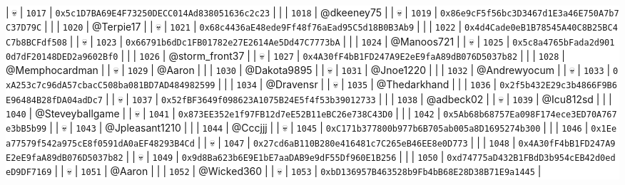 | 💀 | `1017` | `0x5c1D7BA69E4F73250DECC014Ad838051636c2c23` |
|  | `1018` | @dkeeney75 |
| 💀 | `1019` | `0x86e9cF5f56bc3D3467d1E3a46E750A7b7C37D79C` |
|  | `1020` | @Terpie17 |
| 💀 | `1021` | `0x68c4436aE48ede9Ff48f76aEad95C5d18B0B3Ab9` |
|  | `1022` | `0x4d4Cade0eB1B78545A40C8B25BC4C7b8BCFdf508` |
| 💀 | `1023` | `0x66791b6dDc1FB01782e27E2614Ae5Dd47C7773bA` |
|  | `1024` | @Manoos721 |
| 💀 | `1025` | `0x5c8a4765bFada2d9010d7dF20148DED2a9602Bf0` |
|  | `1026` | @storm_front37 |
| 💀 | `1027` | `0x4A30fF4bB1FD247A9E2eE9faA89dB076D5037b82` |
|  | `1028` | @Memphocardman |
| 💀 | `1029` | @Aaron |
|  | `1030` | @Dakota9895 |
| 💀 | `1031` | @Jnoe1220 |
|  | `1032` | @Andrewyocum |
| 💀 | `1033` | `0xA253c7c96dA57cbacC508ba081BD7AD484982599` |
|  | `1034` | @Dravensr |
| 💀 | `1035` | @Thedarkhand |
|  | `1036` | `0x2f5b432E29c3b4866F9B6E96484B28fDA04adDc7` |
| 💀 | `1037` | `0x52fBF3649f098623A1075B24E5f4f53b39012733` |
|  | `1038` | @adbeck02 |
| 💀 | `1039` | @Icu812sd |
|  | `1040` | @Steveyballgame |
| 💀 | `1041` | `0x873EE352e1f97FB12d7eE52B11eBC26e738C43D0` |
|  | `1042` | `0x5Ab68b68757Ea098F174ece3ED70A767e3bB5b99` |
| 💀 | `1043` | @Jpleasant1210 |
|  | `1044` | @Cccjjj |
| 💀 | `1045` | `0xC171b377800b977b6B705ab005a8D1695274b300` |
|  | `1046` | `0x1Eea77579f542a975cE8f0591dA0aEF48293B4Cd` |
| 💀 | `1047` | `0x27cd6aB110B280e416481c7C265eB46EE8e0D773` |
|  | `1048` | `0x4A30fF4bB1FD247A9E2eE9faA89dB076D5037b82` |
| 💀 | `1049` | `0x9d8Ba623b6E9E1bE7aaDAB9e9dF55Df960E1B256` |
|  | `1050` | `0xd74775aD432B1FBdD3b954cEB42d0edeD9DF7169` |
| 💀 | `1051` | @Aaron |
|  | `1052` | @Wicked360 |
| 💀 | `1053` | `0xbD136957B463528b9Fb4bB68E28D38B71E9a1445` |